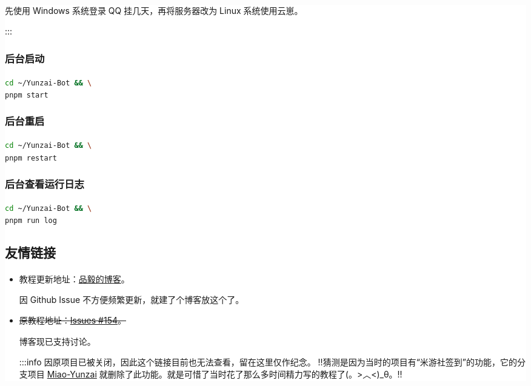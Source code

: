   先使用 Windows 系统登录 QQ 挂几天，再将服务器改为 Linux 系统使用云崽。

:::

### 后台启动

```sh
cd ~/Yunzai-Bot && \
pnpm start
```

### 后台重启

```sh
cd ~/Yunzai-Bot && \
pnpm restart
```

### 后台查看运行日志

```sh
cd ~/Yunzai-Bot && \
pnpm run log
```

## 友情链接

- 教程更新地址：[品毅的博客](https://blog.shuery.lssa.fun/教程/应用程序/云崽/云崽安装教程.html "云崽安装教程 | 品毅的博客")。

  因 Github Issue 不方便频繁更新，就建了个博客放这个了。

- ~~原教程地址：[Issues #154](https://github.com/Le-niao/Yunzai-Bot/issues/154 "云崽安装教程·Issues #154·Le-niao/Yunzai-Bot")。~~

  博客现已支持讨论。

  :::info
  因原项目已被关闭，因此这个链接目前也无法查看，留在这里仅作纪念。
  !!猜测是因为当时的项目有“米游社签到”的功能，它的分支项目 [Miao-Yunzai](https://github.com/yoyimiya-kokomi/Miao-Yunzai "yoyimiya-kokomi/Miao-Yunzai: 喵版Yunzai-V3") 就删除了此功能。就是可惜了当时花了那么多时间精力写的教程了(。>︿<)_θ。!!
